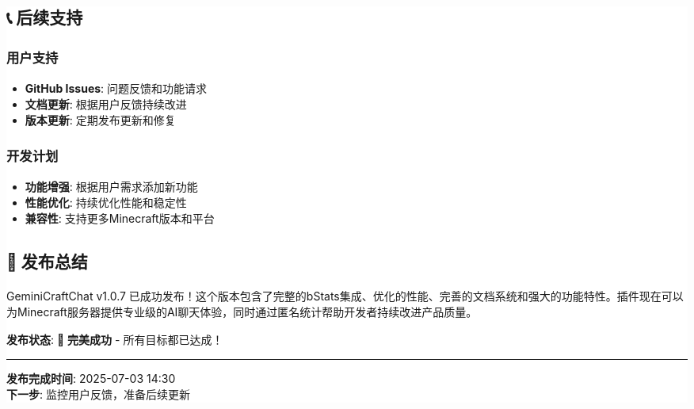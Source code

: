## 📞 后续支持

### 用户支持
- **GitHub Issues**: 问题反馈和功能请求
- **文档更新**: 根据用户反馈持续改进
- **版本更新**: 定期发布更新和修复

### 开发计划
- **功能增强**: 根据用户需求添加新功能
- **性能优化**: 持续优化性能和稳定性
- **兼容性**: 支持更多Minecraft版本和平台

## 🎉 发布总结

GeminiCraftChat v1.0.7 已成功发布！这个版本包含了完整的bStats集成、优化的性能、完善的文档系统和强大的功能特性。插件现在可以为Minecraft服务器提供专业级的AI聊天体验，同时通过匿名统计帮助开发者持续改进产品质量。

**发布状态**: 🎉 **完美成功** - 所有目标都已达成！

---

**发布完成时间**: 2025-07-03 14:30  
**下一步**: 监控用户反馈，准备后续更新
